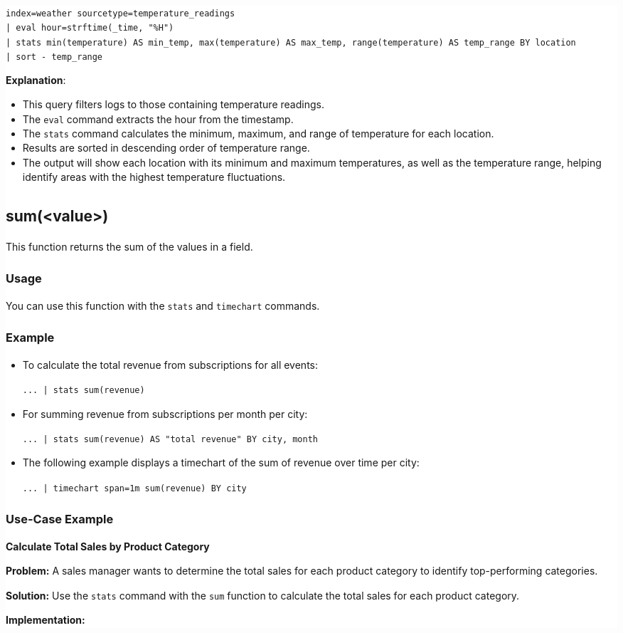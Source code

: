 ```spl
index=weather sourcetype=temperature_readings
| eval hour=strftime(_time, "%H")
| stats min(temperature) AS min_temp, max(temperature) AS max_temp, range(temperature) AS temp_range BY location
| sort - temp_range
```

**Explanation**:

- This query filters logs to those containing temperature readings.
- The `eval` command extracts the hour from the timestamp.
- The `stats` command calculates the minimum, maximum, and range of temperature for each location.
- Results are sorted in descending order of temperature range.
- The output will show each location with its minimum and maximum temperatures, as well as the temperature range, helping identify areas with the highest temperature fluctuations.

## **sum(&lt;value&gt;)**
This function returns the sum of the values in a field.

### Usage

You can use this function with the `stats` and `timechart` commands.

### Example

- To calculate the total revenue from subscriptions for all events:

	```spl
	... | stats sum(revenue)
	```

- For summing revenue from subscriptions per month per city:

    ```spl
    ... | stats sum(revenue) AS "total revenue" BY city, month
    ```

- The following example displays a timechart of the sum of revenue over time per city:

    ```spl
    ... | timechart span=1m sum(revenue) BY city
    ```

### Use-Case Example

**Calculate Total Sales by Product Category**

**Problem:** A sales manager wants to determine the total sales for each product category to identify top-performing categories.

**Solution:** Use the `stats` command with the `sum` function to calculate the total sales for each product category.

**Implementation:**
